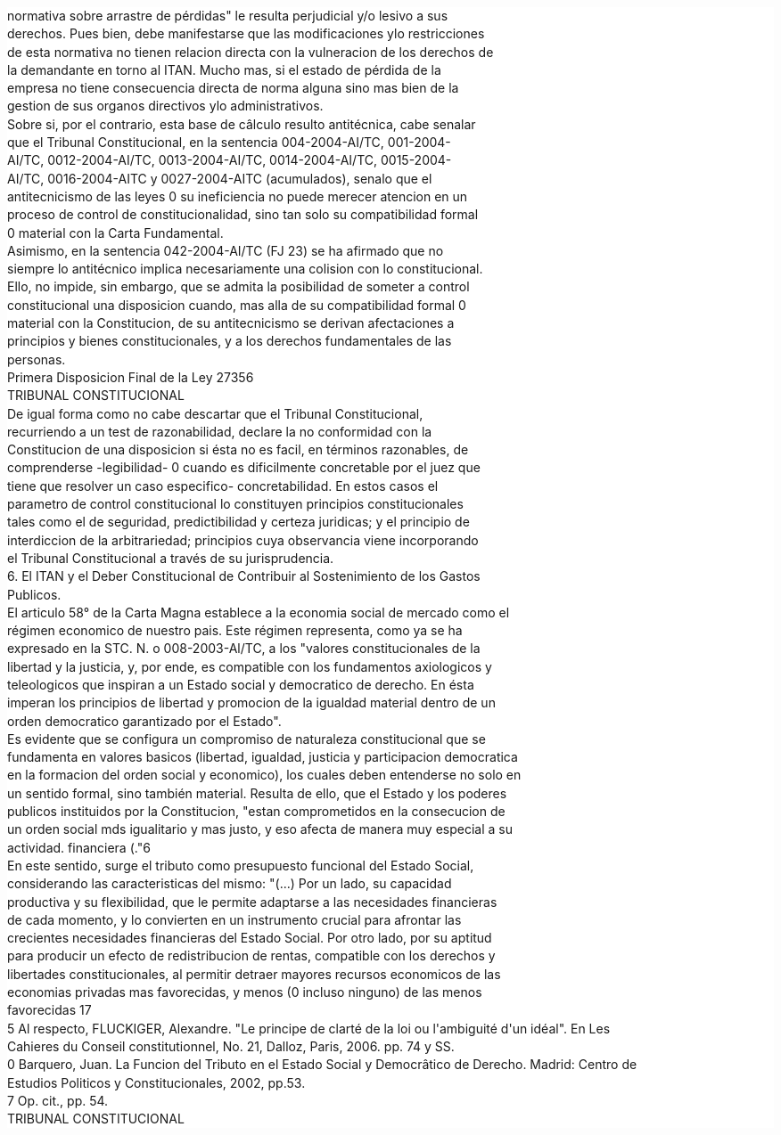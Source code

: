 normativa sobre arrastre de pérdidas" le resulta perjudicial y/o lesivo a sus  
derechos. Pues bien, debe manifestarse que las modificaciones ylo restricciones  
de esta normativa no tienen relacion directa con la vulneracion de los derechos de  
la demandante en torno al ITAN. Mucho mas, si el estado de pérdida de la  
empresa no tiene consecuencia directa de norma alguna sino mas bien de la  
gestion de sus organos directivos ylo administrativos.  
Sobre si, por el contrario, esta base de câlculo resulto antitécnica, cabe senalar  
que el Tribunal Constitucional, en la sentencia 004-2004-AI/TC, 001-2004-  
AI/TC, 0012-2004-AI/TC, 0013-2004-AI/TC, 0014-2004-AI/TC, 0015-2004-  
AI/TC, 0016-2004-AITC y 0027-2004-AITC (acumulados), senalo que el  
antitecnicismo de las leyes 0 su ineficiencia no puede merecer atencion en un  
proceso de control de constitucionalidad, sino tan solo su compatibilidad formal  
0 material con la Carta Fundamental.  
Asimismo, en la sentencia 042-2004-AI/TC (FJ 23) se ha afirmado que no  
siempre lo antitécnico implica necesariamente una colision con lo constitucional.  
Ello, no impide, sin embargo, que se admita la posibilidad de someter a control  
constitucional una disposicion cuando, mas alla de su compatibilidad formal 0  
material con la Constitucion, de su antitecnicismo se derivan afectaciones a  
principios y bienes constitucionales, y a los derechos fundamentales de las  
personas.  
Primera Disposicion Final de la Ley 27356  
TRIBUNAL CONSTITUCIONAL  
De igual forma como no cabe descartar que el Tribunal Constitucional,  
recurriendo a un test de razonabilidad, declare la no conformidad con la  
Constitucion de una disposicion si ésta no es facil, en términos razonables, de  
comprenderse -legibilidad- 0 cuando es dificilmente concretable por el juez que  
tiene que resolver un caso especifico- concretabilidad. En estos casos el  
parametro de control constitucional lo constituyen principios constitucionales  
tales como el de seguridad, predictibilidad y certeza juridicas; y el principio de  
interdiccion de la arbitrariedad; principios cuya observancia viene incorporando  
el Tribunal Constitucional a través de su jurisprudencia.  
6. El ITAN y el Deber Constitucional de Contribuir al Sostenimiento de los Gastos  
Publicos.  
El articulo 58° de la Carta Magna establece a la economia social de mercado como el  
régimen economico de nuestro pais. Este régimen representa, como ya se ha  
expresado en la STC. N. o 008-2003-Al/TC, a los "valores constitucionales de la  
libertad y la justicia, y, por ende, es compatible con los fundamentos axiologicos y  
teleologicos que inspiran a un Estado social y democratico de derecho. En ésta  
imperan los principios de libertad y promocion de la igualdad material dentro de un  
orden democratico garantizado por el Estado".  
Es evidente que se configura un compromiso de naturaleza constitucional que se  
fundamenta en valores basicos (libertad, igualdad, justicia y participacion democratica  
en la formacion del orden social y economico), los cuales deben entenderse no solo en  
un sentido formal, sino también material. Resulta de ello, que el Estado y los poderes  
publicos instituidos por la Constitucion, "estan comprometidos en la consecucion de  
un orden social mds igualitario y mas justo, y eso afecta de manera muy especial a su  
actividad. financiera (."6  
En este sentido, surge el tributo como presupuesto funcional del Estado Social,  
considerando las caracteristicas del mismo: "(...) Por un lado, su capacidad  
productiva y su flexibilidad, que le permite adaptarse a las necesidades financieras  
de cada momento, y lo convierten en un instrumento crucial para afrontar las  
crecientes necesidades financieras del Estado Social. Por otro lado, por su aptitud  
para producir un efecto de redistribucion de rentas, compatible con los derechos y  
libertades constitucionales, al permitir detraer mayores recursos economicos de las  
economias privadas mas favorecidas, y menos (0 incluso ninguno) de las menos  
favorecidas 17  
5 Al respecto, FLUCKIGER, Alexandre. "Le principe de clarté de la loi ou l'ambiguité d'un idéal". En Les  
Cahieres du Conseil constitutionnel, No. 21, Dalloz, Paris, 2006. pp. 74 y SS.  
0 Barquero, Juan. La Funcion del Tributo en el Estado Social y Democrâtico de Derecho. Madrid: Centro de  
Estudios Politicos y Constitucionales, 2002, pp.53.  
7 Op. cit., pp. 54.  
TRIBUNAL CONSTITUCIONAL  